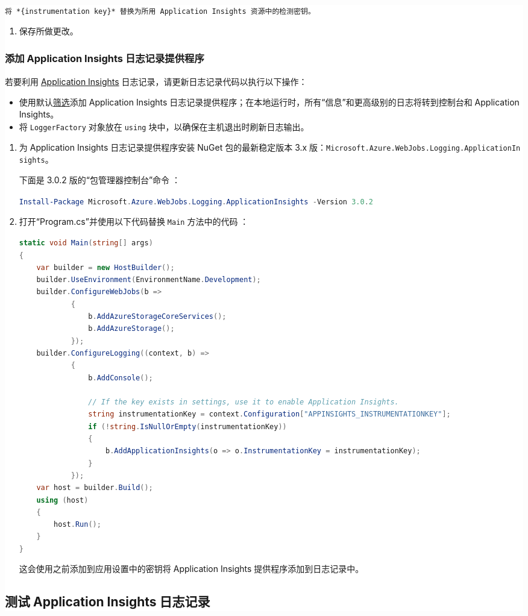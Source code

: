     将 *{instrumentation key}* 替换为所用 Application Insights 资源中的检测密钥。

1. 保存所做更改。

### <a name="add-application-insights-logging-provider"></a>添加 Application Insights 日志记录提供程序

若要利用 [Application Insights](../azure-monitor/app/app-insights-overview.md) 日志记录，请更新日志记录代码以执行以下操作：

* 使用默认[筛选](webjobs-sdk-how-to.md#log-filtering)添加 Application Insights 日志记录提供程序；在本地运行时，所有“信息”和更高级别的日志将转到控制台和 Application Insights。
* 将 `LoggerFactory` 对象放在 `using` 块中，以确保在主机退出时刷新日志输出。

1. 为 Application Insights 日志记录提供程序安装 NuGet 包的最新稳定版本 3.x 版：`Microsoft.Azure.WebJobs.Logging.ApplicationInsights`。

   下面是 3.0.2 版的“包管理器控制台”命令  ：

   ```powershell
   Install-Package Microsoft.Azure.WebJobs.Logging.ApplicationInsights -Version 3.0.2
   ```

1. 打开“Program.cs”并使用以下代码替换 `Main` 方法中的代码  ：

    ```cs
    static void Main(string[] args)
    {
        var builder = new HostBuilder();
        builder.UseEnvironment(EnvironmentName.Development);
        builder.ConfigureWebJobs(b =>
                {
                    b.AddAzureStorageCoreServices();
                    b.AddAzureStorage();
                });
        builder.ConfigureLogging((context, b) =>
                {
                    b.AddConsole();

                    // If the key exists in settings, use it to enable Application Insights.
                    string instrumentationKey = context.Configuration["APPINSIGHTS_INSTRUMENTATIONKEY"];
                    if (!string.IsNullOrEmpty(instrumentationKey))
                    {
                        b.AddApplicationInsights(o => o.InstrumentationKey = instrumentationKey);
                    }
                });
        var host = builder.Build();
        using (host)
        {
            host.Run();
        }
    }
    ```

    这会使用之前添加到应用设置中的密钥将 Application Insights 提供程序添加到日志记录中。

## <a name="test-application-insights-logging"></a>测试 Application Insights 日志记录
